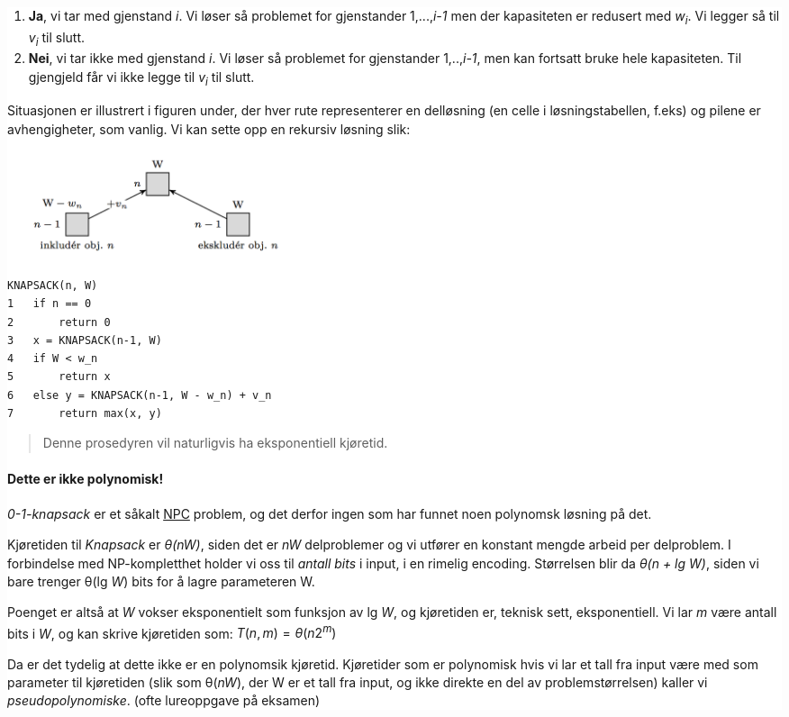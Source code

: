 1. **Ja**, vi tar med gjenstand _i_. Vi løser så problemet for gjenstander 1,...,_i-1_ men der kapasiteten er redusert
   med _w<sub>i</sub>_. Vi legger så til _v<sub>i</sub>_ til slutt.
2. **Nei**, vi tar ikke med gjenstand _i_. Vi løser så problemet for gjenstander 1,..,_i-1_, men kan fortsatt bruke hele
   kapasiteten. Til gjengjeld får vi ikke legge til _v<sub>i</sub>_ til slutt.

Situasjonen er illustrert i figuren under, der hver rute representerer en delløsning (en celle i løsningstabellen,
f.eks) og pilene er avhengigheter, som vanlig. Vi kan sette opp en rekursiv løsning slik:

<img src="pictures/knapsack.png" alt="Drawing" width = 350px/>

```pseudocode
KNAPSACK(n, W)
1	if n == 0
2		return 0
3	x = KNAPSACK(n-1, W)
4	if W < w_n
5		return x
6	else y = KNAPSACK(n-1, W - w_n) + v_n
7		return max(x, y)
```

> Denne prosedyren vil naturligvis ha eksponentiell kjøretid.

#### Dette er ikke polynomisk!

_0-1-knapsack_ er et såkalt [NPC](#of14) problem, og det derfor ingen som har funnet noen polynomsk løsning på det.

Kjøretiden til _Knapsack_ er _&theta;(nW)_, siden det er _nW_ delproblemer og vi utfører en konstant mengde arbeid per
delproblem. I forbindelse med NP-kompletthet holder vi oss til _antall bits_ i input, i en rimelig encoding. Størrelsen
blir da _&theta;(n + lg W)_, siden vi bare trenger &theta;(lg _W_) bits for å lagre parameteren W.

Poenget er altså at _W_ vokser eksponentielt som funksjon av lg _W_, og kjøretiden er, teknisk sett, eksponentiell. Vi
lar _m_ være antall bits i _W_, og kan skrive kjøretiden som: $T(n, m) = θ(n2^m)$

Da er det tydelig at dette ikke er en polynomsik kjøretid. Kjøretider som er polynomisk hvis vi lar et tall fra input
være med som parameter til kjøretiden (slik som &theta;(_nW_), der W er et tall fra input, og ikke direkte en del av
problemstørrelsen) kaller vi _pseudopolynomiske_. (ofte lureoppgave på eksamen)
